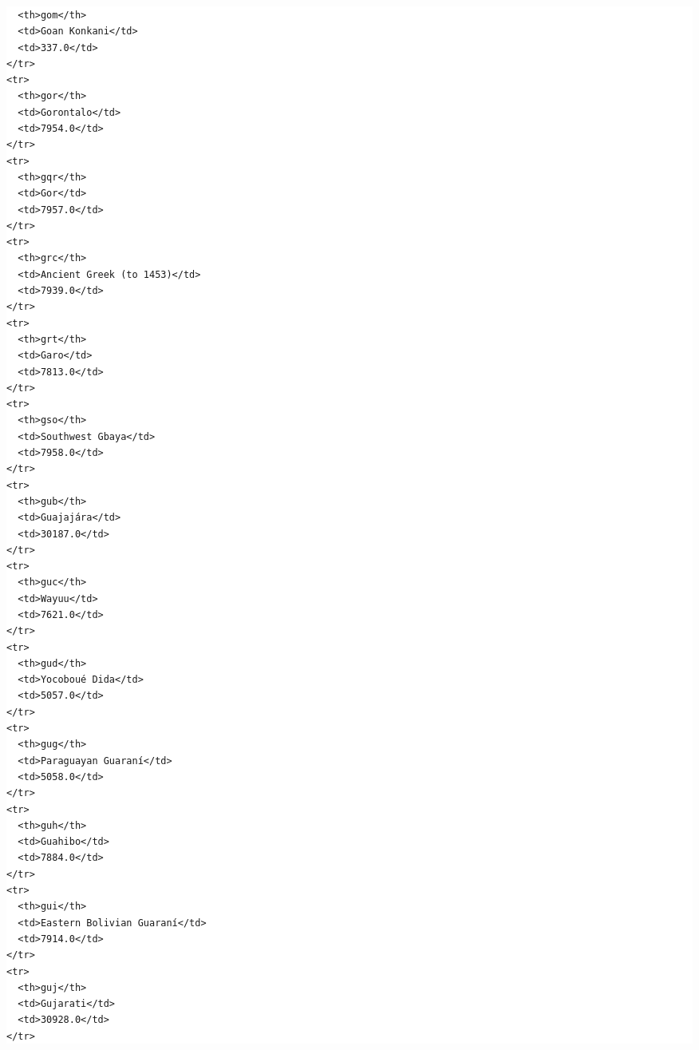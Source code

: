       <th>gom</th>
      <td>Goan Konkani</td>
      <td>337.0</td>
    </tr>
    <tr>
      <th>gor</th>
      <td>Gorontalo</td>
      <td>7954.0</td>
    </tr>
    <tr>
      <th>gqr</th>
      <td>Gor</td>
      <td>7957.0</td>
    </tr>
    <tr>
      <th>grc</th>
      <td>Ancient Greek (to 1453)</td>
      <td>7939.0</td>
    </tr>
    <tr>
      <th>grt</th>
      <td>Garo</td>
      <td>7813.0</td>
    </tr>
    <tr>
      <th>gso</th>
      <td>Southwest Gbaya</td>
      <td>7958.0</td>
    </tr>
    <tr>
      <th>gub</th>
      <td>Guajajára</td>
      <td>30187.0</td>
    </tr>
    <tr>
      <th>guc</th>
      <td>Wayuu</td>
      <td>7621.0</td>
    </tr>
    <tr>
      <th>gud</th>
      <td>Yocoboué Dida</td>
      <td>5057.0</td>
    </tr>
    <tr>
      <th>gug</th>
      <td>Paraguayan Guaraní</td>
      <td>5058.0</td>
    </tr>
    <tr>
      <th>guh</th>
      <td>Guahibo</td>
      <td>7884.0</td>
    </tr>
    <tr>
      <th>gui</th>
      <td>Eastern Bolivian Guaraní</td>
      <td>7914.0</td>
    </tr>
    <tr>
      <th>guj</th>
      <td>Gujarati</td>
      <td>30928.0</td>
    </tr>